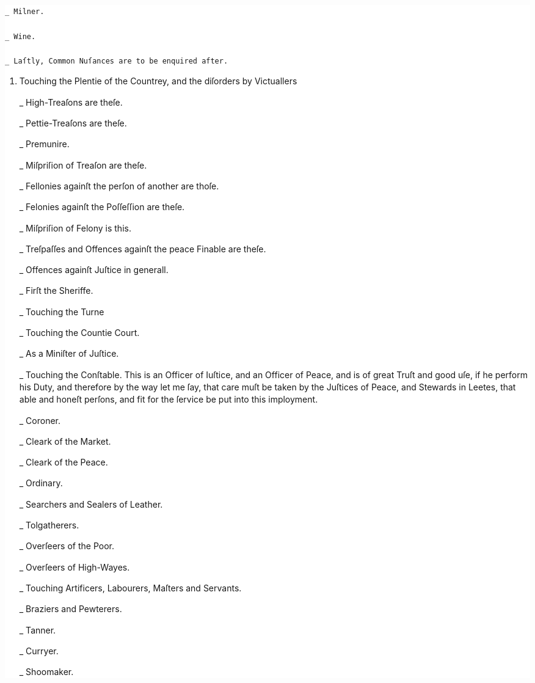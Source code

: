     _ Milner.

    _ Wine.

    _ Laſtly, Common Nuſances are to be enquired after.

1. Touching the Plentie of the Countrey, and the diſorders by Victuallers

    _ High-Treaſons are theſe.

    _ Pettie-Treaſons are theſe.

    _ Premunire.

    _ Miſpriſion of Treaſon are theſe.

    _ Fellonies againſt the perſon of another are thoſe.

    _ Felonies againſt the Poſſeſſion are theſe.

    _ Miſpriſion of Felony is this.

    _ Treſpaſſes and Offences againſt the peace Finable are theſe.

    _ Offences againſt Juſtice in generall.

    _ Firſt the Sheriffe.

    _ Touching the Turne

    _ Touching the Countie Court.

    _ As a Miniſter of Juſtice.

    _ Touching the Conſtable. This is an Officer of Iuſtice, and an Officer of Peace, and is of great Truſt and good uſe, if he perform his Duty, and therefore by the way let me ſay, that care muſt be taken by the Juſtices of Peace, and Stewards in Leetes, that able and honeſt perſons, and fit for the ſervice be put into this imployment.

    _ Coroner.

    _ Cleark of the Market.

    _ Cleark of the Peace.

    _ Ordinary.

    _ Searchers and Sealers of Leather.

    _ Tolgatherers.

    _ Overſeers of the Poor.

    _ Overſeers of High-Wayes.

    _ Touching Artificers, Labourers, Maſters and Servants.

    _ Braziers and Pewterers.

    _ Tanner.

    _ Curryer.

    _ Shoomaker.
